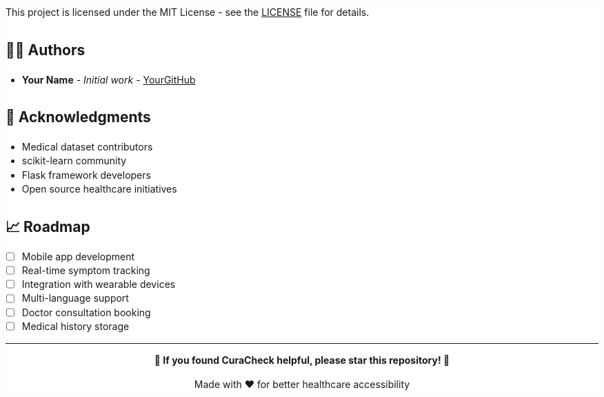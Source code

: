 This project is licensed under the MIT License - see the [LICENSE](LICENSE) file for details.

## 👨‍💻 Authors

- **Your Name** - *Initial work* - [YourGitHub](https://github.com/yourusername)

## 🙏 Acknowledgments

- Medical dataset contributors
- scikit-learn community
- Flask framework developers
- Open source healthcare initiatives

## 📈 Roadmap

- [ ] Mobile app development
- [ ] Real-time symptom tracking
- [ ] Integration with wearable devices
- [ ] Multi-language support
- [ ] Doctor consultation booking
- [ ] Medical history storage

---

<p align="center">
  <strong>🌟 If you found CuraCheck helpful, please star this repository! 🌟</strong>
</p>

<p align="center">
  Made with ❤️ for better healthcare accessibility
</p>
